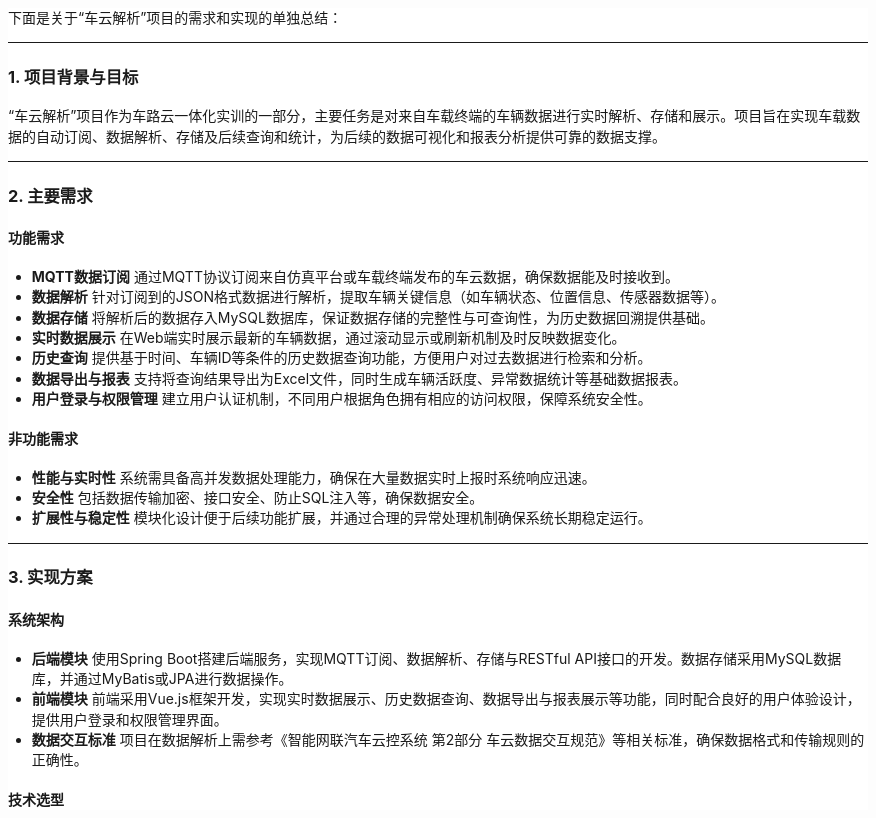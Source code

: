 下面是关于“车云解析”项目的需求和实现的单独总结：

------

### 1. 项目背景与目标

“车云解析”项目作为车路云一体化实训的一部分，主要任务是对来自车载终端的车辆数据进行实时解析、存储和展示。项目旨在实现车载数据的自动订阅、数据解析、存储及后续查询和统计，为后续的数据可视化和报表分析提供可靠的数据支撑。

------

### 2. 主要需求

#### 功能需求

- **MQTT数据订阅**
   通过MQTT协议订阅来自仿真平台或车载终端发布的车云数据，确保数据能及时接收到。
- **数据解析**
   针对订阅到的JSON格式数据进行解析，提取车辆关键信息（如车辆状态、位置信息、传感器数据等）。
- **数据存储**
   将解析后的数据存入MySQL数据库，保证数据存储的完整性与可查询性，为历史数据回溯提供基础。
- **实时数据展示**
   在Web端实时展示最新的车辆数据，通过滚动显示或刷新机制及时反映数据变化。
- **历史查询**
   提供基于时间、车辆ID等条件的历史数据查询功能，方便用户对过去数据进行检索和分析。
- **数据导出与报表**
   支持将查询结果导出为Excel文件，同时生成车辆活跃度、异常数据统计等基础数据报表。
- **用户登录与权限管理**
   建立用户认证机制，不同用户根据角色拥有相应的访问权限，保障系统安全性。

#### 非功能需求

- **性能与实时性**
   系统需具备高并发数据处理能力，确保在大量数据实时上报时系统响应迅速。
- **安全性**
   包括数据传输加密、接口安全、防止SQL注入等，确保数据安全。
- **扩展性与稳定性**
   模块化设计便于后续功能扩展，并通过合理的异常处理机制确保系统长期稳定运行。

------

### 3. 实现方案

#### 系统架构

- **后端模块**
   使用Spring Boot搭建后端服务，实现MQTT订阅、数据解析、存储与RESTful API接口的开发。数据存储采用MySQL数据库，并通过MyBatis或JPA进行数据操作。
- **前端模块**
   前端采用Vue.js框架开发，实现实时数据展示、历史数据查询、数据导出与报表展示等功能，同时配合良好的用户体验设计，提供用户登录和权限管理界面。
- **数据交互标准**
   项目在数据解析上需参考《智能网联汽车云控系统 第2部分 车云数据交互规范》等相关标准，确保数据格式和传输规则的正确性。

#### 技术选型
